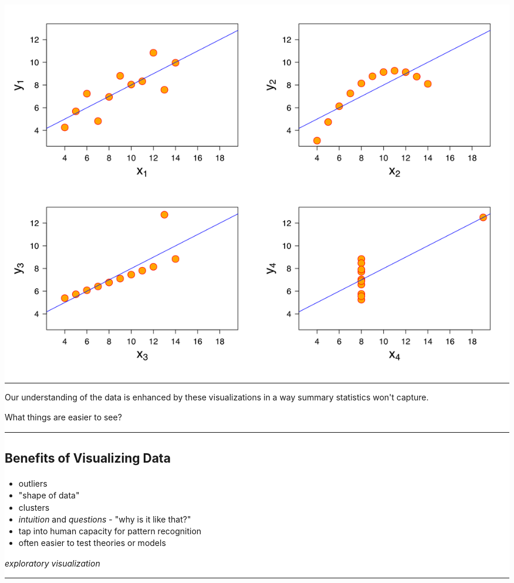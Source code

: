 ![Anscombe's quartet](anscome.svg)

---

Our understanding of the data is enhanced by these visualizations in a way summary statistics won't capture.

What things are easier to see?

---


## Benefits of Visualizing Data

- outliers
- "shape of data"
- clusters
- _intuition_ and _questions_ - "why is it like that?"
- tap into human capacity for pattern recognition
- often easier to test theories or models

_exploratory visualization_

---
